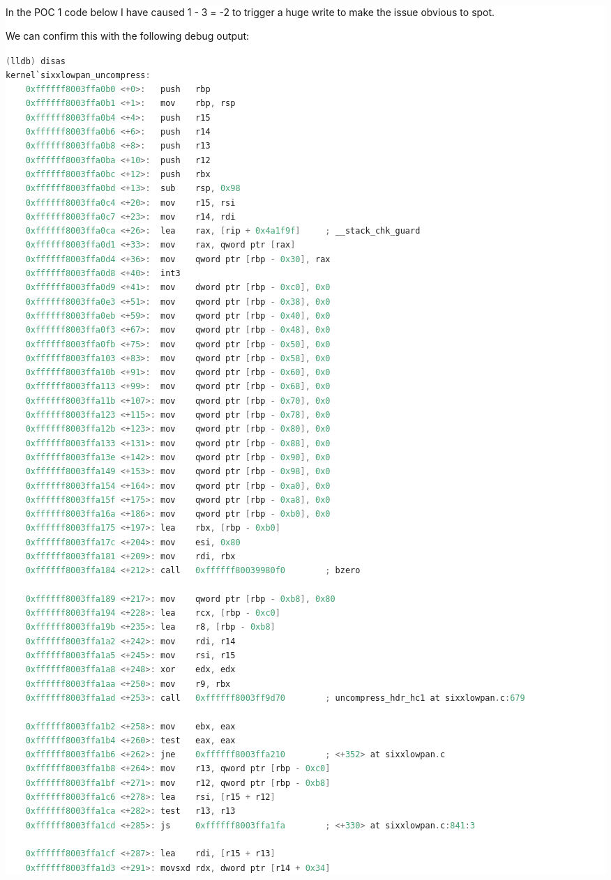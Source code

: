 In the POC 1 code below I have caused 1 - 3 = -2 to trigger a huge write to make the issue obvious to spot. 

We can confirm this with the following debug output:

```c
(lldb) disas
kernel`sixxlowpan_uncompress:
    0xffffff8003ffa0b0 <+0>:   push   rbp
    0xffffff8003ffa0b1 <+1>:   mov    rbp, rsp
    0xffffff8003ffa0b4 <+4>:   push   r15
    0xffffff8003ffa0b6 <+6>:   push   r14
    0xffffff8003ffa0b8 <+8>:   push   r13
    0xffffff8003ffa0ba <+10>:  push   r12
    0xffffff8003ffa0bc <+12>:  push   rbx
    0xffffff8003ffa0bd <+13>:  sub    rsp, 0x98
    0xffffff8003ffa0c4 <+20>:  mov    r15, rsi
    0xffffff8003ffa0c7 <+23>:  mov    r14, rdi
    0xffffff8003ffa0ca <+26>:  lea    rax, [rip + 0x4a1f9f]     ; __stack_chk_guard
    0xffffff8003ffa0d1 <+33>:  mov    rax, qword ptr [rax]
    0xffffff8003ffa0d4 <+36>:  mov    qword ptr [rbp - 0x30], rax
    0xffffff8003ffa0d8 <+40>:  int3   
    0xffffff8003ffa0d9 <+41>:  mov    dword ptr [rbp - 0xc0], 0x0
    0xffffff8003ffa0e3 <+51>:  mov    qword ptr [rbp - 0x38], 0x0
    0xffffff8003ffa0eb <+59>:  mov    qword ptr [rbp - 0x40], 0x0
    0xffffff8003ffa0f3 <+67>:  mov    qword ptr [rbp - 0x48], 0x0
    0xffffff8003ffa0fb <+75>:  mov    qword ptr [rbp - 0x50], 0x0
    0xffffff8003ffa103 <+83>:  mov    qword ptr [rbp - 0x58], 0x0
    0xffffff8003ffa10b <+91>:  mov    qword ptr [rbp - 0x60], 0x0
    0xffffff8003ffa113 <+99>:  mov    qword ptr [rbp - 0x68], 0x0
    0xffffff8003ffa11b <+107>: mov    qword ptr [rbp - 0x70], 0x0
    0xffffff8003ffa123 <+115>: mov    qword ptr [rbp - 0x78], 0x0
    0xffffff8003ffa12b <+123>: mov    qword ptr [rbp - 0x80], 0x0
    0xffffff8003ffa133 <+131>: mov    qword ptr [rbp - 0x88], 0x0
    0xffffff8003ffa13e <+142>: mov    qword ptr [rbp - 0x90], 0x0
    0xffffff8003ffa149 <+153>: mov    qword ptr [rbp - 0x98], 0x0
    0xffffff8003ffa154 <+164>: mov    qword ptr [rbp - 0xa0], 0x0
    0xffffff8003ffa15f <+175>: mov    qword ptr [rbp - 0xa8], 0x0
    0xffffff8003ffa16a <+186>: mov    qword ptr [rbp - 0xb0], 0x0
    0xffffff8003ffa175 <+197>: lea    rbx, [rbp - 0xb0]
    0xffffff8003ffa17c <+204>: mov    esi, 0x80
    0xffffff8003ffa181 <+209>: mov    rdi, rbx
    0xffffff8003ffa184 <+212>: call   0xffffff80039980f0        ; bzero

    0xffffff8003ffa189 <+217>: mov    qword ptr [rbp - 0xb8], 0x80
    0xffffff8003ffa194 <+228>: lea    rcx, [rbp - 0xc0]
    0xffffff8003ffa19b <+235>: lea    r8, [rbp - 0xb8]
    0xffffff8003ffa1a2 <+242>: mov    rdi, r14
    0xffffff8003ffa1a5 <+245>: mov    rsi, r15
    0xffffff8003ffa1a8 <+248>: xor    edx, edx
    0xffffff8003ffa1aa <+250>: mov    r9, rbx
    0xffffff8003ffa1ad <+253>: call   0xffffff8003ff9d70        ; uncompress_hdr_hc1 at sixxlowpan.c:679

    0xffffff8003ffa1b2 <+258>: mov    ebx, eax
    0xffffff8003ffa1b4 <+260>: test   eax, eax
    0xffffff8003ffa1b6 <+262>: jne    0xffffff8003ffa210        ; <+352> at sixxlowpan.c
    0xffffff8003ffa1b8 <+264>: mov    r13, qword ptr [rbp - 0xc0]
    0xffffff8003ffa1bf <+271>: mov    r12, qword ptr [rbp - 0xb8]
    0xffffff8003ffa1c6 <+278>: lea    rsi, [r15 + r12]
    0xffffff8003ffa1ca <+282>: test   r13, r13                  
    0xffffff8003ffa1cd <+285>: js     0xffffff8003ffa1fa        ; <+330> at sixxlowpan.c:841:3

    0xffffff8003ffa1cf <+287>: lea    rdi, [r15 + r13]
    0xffffff8003ffa1d3 <+291>: movsxd rdx, dword ptr [r14 + 0x34]
```